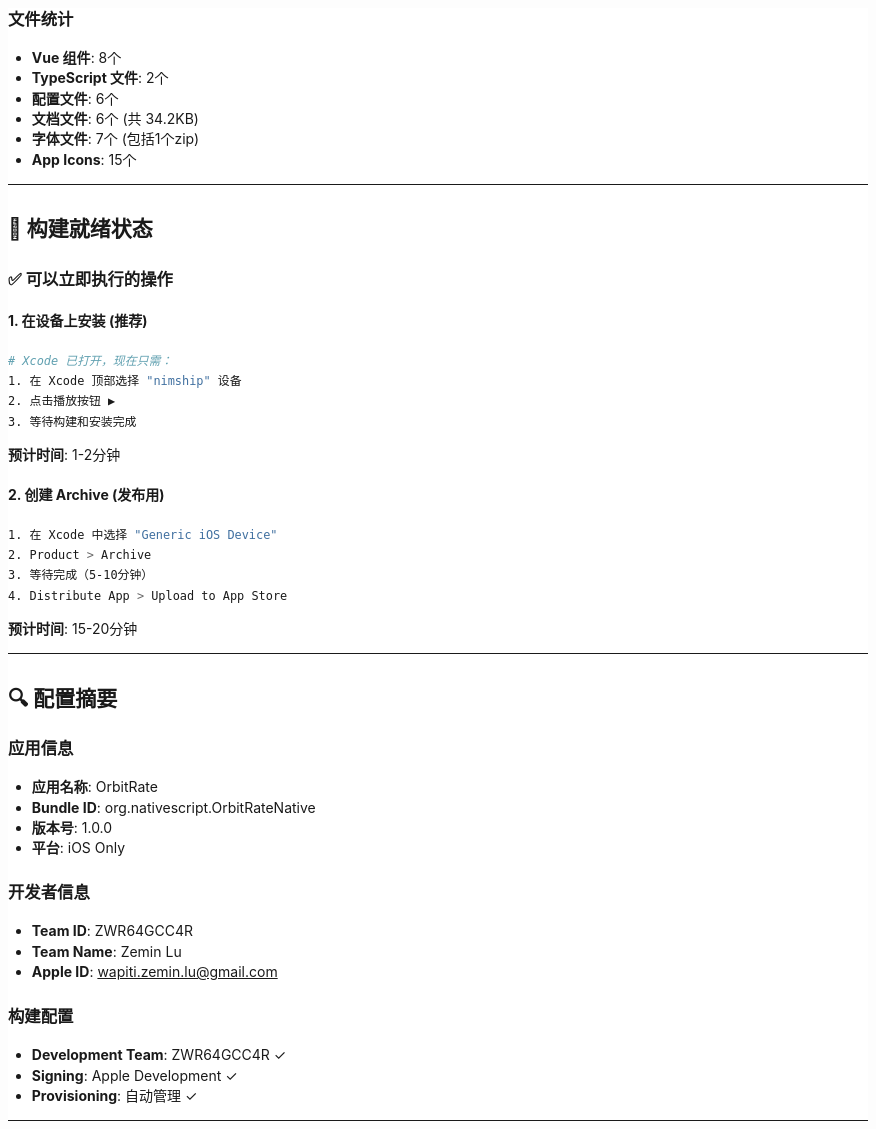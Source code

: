 ### 文件统计
- **Vue 组件**: 8个
- **TypeScript 文件**: 2个
- **配置文件**: 6个
- **文档文件**: 6个 (共 34.2KB)
- **字体文件**: 7个 (包括1个zip)
- **App Icons**: 15个

---

## 🎯 构建就绪状态

### ✅ 可以立即执行的操作

#### 1. 在设备上安装 (推荐)
```bash
# Xcode 已打开，现在只需：
1. 在 Xcode 顶部选择 "nimship" 设备
2. 点击播放按钮 ▶️
3. 等待构建和安装完成
```

**预计时间**: 1-2分钟

#### 2. 创建 Archive (发布用)
```bash
1. 在 Xcode 中选择 "Generic iOS Device"
2. Product > Archive
3. 等待完成（5-10分钟）
4. Distribute App > Upload to App Store
```

**预计时间**: 15-20分钟

---

## 🔍 配置摘要

### 应用信息
- **应用名称**: OrbitRate
- **Bundle ID**: org.nativescript.OrbitRateNative
- **版本号**: 1.0.0
- **平台**: iOS Only

### 开发者信息
- **Team ID**: ZWR64GCC4R
- **Team Name**: Zemin Lu
- **Apple ID**: wapiti.zemin.lu@gmail.com

### 构建配置
- **Development Team**: ZWR64GCC4R ✓
- **Signing**: Apple Development ✓
- **Provisioning**: 自动管理 ✓

---